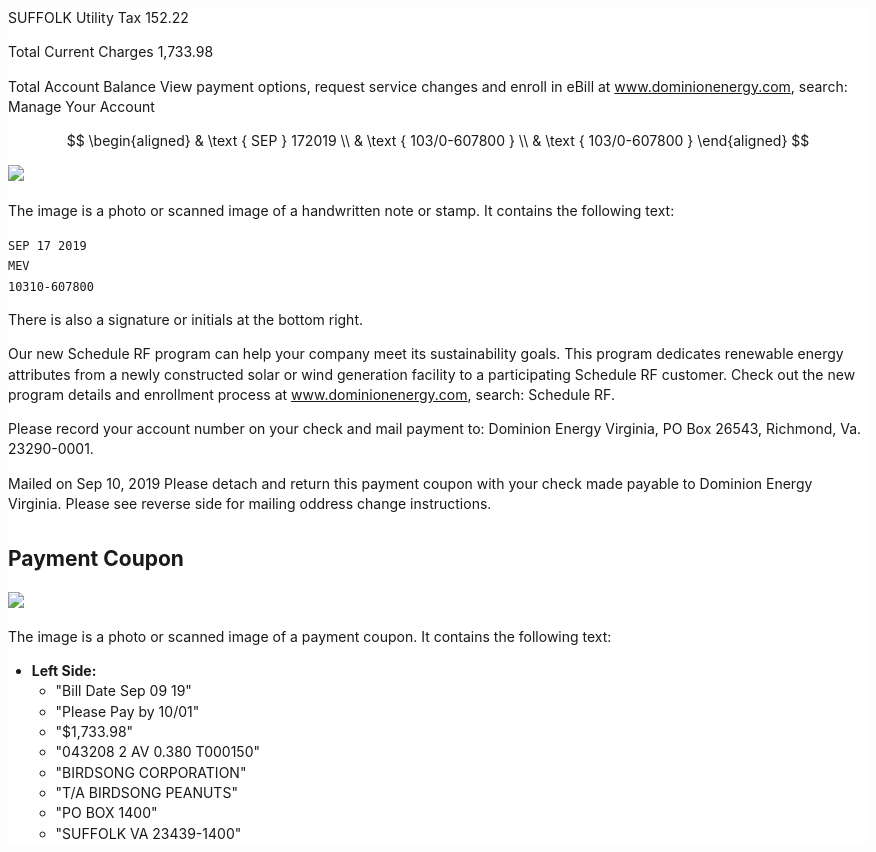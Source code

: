 SUFFOLK Utility Tax
152.22

Total Current Charges
1,733.98

Total Account Balance
View payment options, request service changes and enroll in eBill at www.dominionenergy.com, search: Manage Your Account

$$
\begin{aligned}
& \text { SEP } 172019 \\
& \text { 103/0-607800 } \\
& \text { 103/0-607800 }
\end{aligned}
$$

![](images/img-10.jpeg)

The image is a photo or scanned image of a handwritten note or stamp. It contains the following text:

```
SEP 17 2019
MEV
10310-607800
```

There is also a signature or initials at the bottom right.

Our new Schedule RF program can help your company meet its sustainability goals. This program dedicates renewable energy attributes from a newly constructed solar or wind generation facility to a participating Schedule RF customer. Check out the new program details and enrollment process at www.dominionenergy.com, search: Schedule RF.

Please record your account number on your check and mail payment to: Dominion Energy Virginia, PO Box 26543, Richmond, Va. 23290-0001.

Mailed on Sep 10, 2019
Please detach and return this payment coupon with your check made payable to Dominion Energy Virginia. Please see reverse side for mailing oddress change instructions.

## Payment Coupon

![](images/img-11.jpeg)

The image is a photo or scanned image of a payment coupon. It contains the following text:

- **Left Side:**
  - "Bill Date Sep 09 19"
  - "Please Pay by 10/01"
  - "$1,733.98"
  - "043208 2 AV 0.380 T000150"
  - "BIRDSONG CORPORATION"
  - "T/A BIRDSONG PEANUTS"
  - "PO BOX 1400"
  - "SUFFOLK VA 23439-1400"
